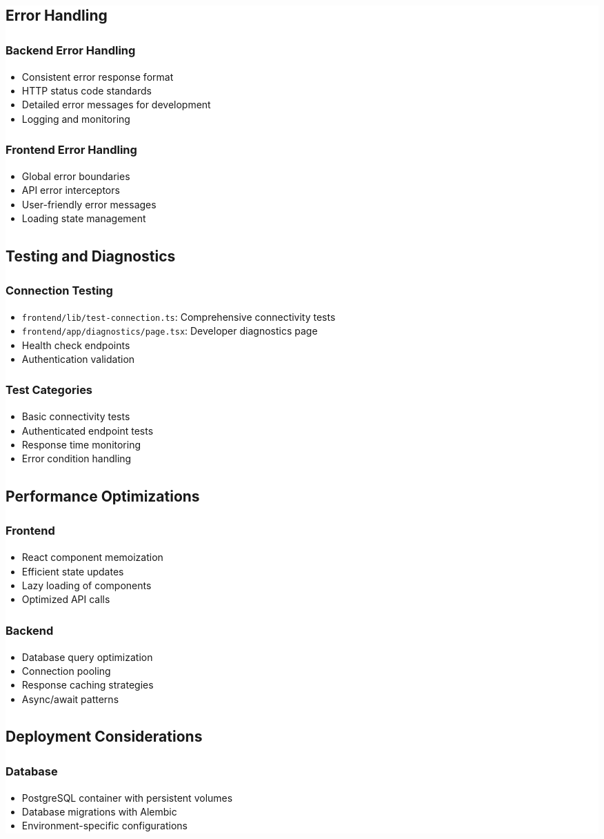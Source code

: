 ## Error Handling

### Backend Error Handling
- Consistent error response format
- HTTP status code standards
- Detailed error messages for development
- Logging and monitoring

### Frontend Error Handling
- Global error boundaries
- API error interceptors
- User-friendly error messages
- Loading state management

## Testing and Diagnostics

### Connection Testing
- `frontend/lib/test-connection.ts`: Comprehensive connectivity tests
- `frontend/app/diagnostics/page.tsx`: Developer diagnostics page
- Health check endpoints
- Authentication validation

### Test Categories
- Basic connectivity tests
- Authenticated endpoint tests
- Response time monitoring
- Error condition handling

## Performance Optimizations

### Frontend
- React component memoization
- Efficient state updates
- Lazy loading of components
- Optimized API calls

### Backend
- Database query optimization
- Connection pooling
- Response caching strategies
- Async/await patterns

## Deployment Considerations

### Database
- PostgreSQL container with persistent volumes
- Database migrations with Alembic
- Environment-specific configurations
